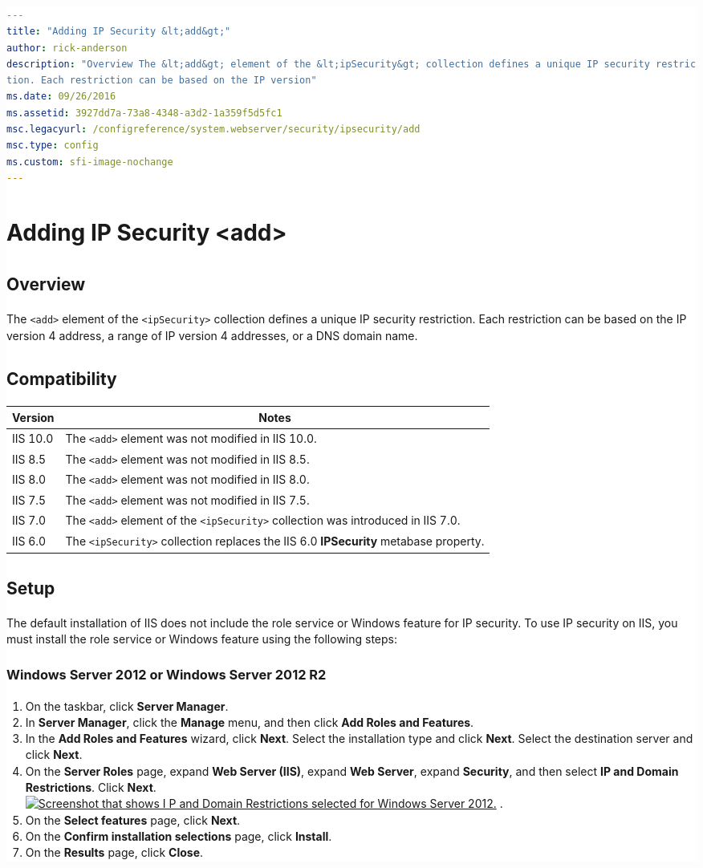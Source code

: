 ```yaml
---
title: "Adding IP Security &lt;add&gt;"
author: rick-anderson
description: "Overview The &lt;add&gt; element of the &lt;ipSecurity&gt; collection defines a unique IP security restriction. Each restriction can be based on the IP version"
ms.date: 09/26/2016
ms.assetid: 3927dd7a-73a8-4348-a3d2-1a359f5d5fc1
msc.legacyurl: /configreference/system.webserver/security/ipsecurity/add
msc.type: config
ms.custom: sfi-image-nochange
---
```

# Adding IP Security &lt;add&gt;

<a id="001"></a>
## Overview

The `<add>` element of the `<ipSecurity>` collection defines a unique IP security restriction. Each restriction can be based on the IP version 4 address, a range of IP version 4 addresses, or a DNS domain name.

<a id="002"></a>
## Compatibility

| Version | Notes |
| --- | --- |
| IIS 10.0 | The `<add>` element was not modified in IIS 10.0. |
| IIS 8.5 | The `<add>` element was not modified in IIS 8.5. |
| IIS 8.0 | The `<add>` element was not modified in IIS 8.0. |
| IIS 7.5 | The `<add>` element was not modified in IIS 7.5. |
| IIS 7.0 | The `<add>` element of the `<ipSecurity>` collection was introduced in IIS 7.0. |
| IIS 6.0 | The `<ipSecurity>` collection replaces the IIS 6.0 **IPSecurity** metabase property. |

<a id="003"></a>
## Setup

The default installation of IIS does not include the role service or Windows feature for IP security. To use IP security on IIS, you must install the role service or Windows feature using the following steps:

### Windows Server 2012 or Windows Server 2012 R2

1. On the taskbar, click **Server Manager**.
2. In **Server Manager**, click the **Manage** menu, and then click **Add Roles and Features**.
3. In the **Add Roles and Features** wizard, click **Next**. Select the installation type and click **Next**. Select the destination server and click **Next**.
4. On the **Server Roles** page, expand **Web Server (IIS)**, expand **Web Server**, expand **Security**, and then select **IP and Domain Restrictions**. Click **Next**.  
    [![Screenshot that shows I P and Domain Restrictions selected for Windows Server 2012.](add/_static/image2.png)](add/_static/image1.png) .
5. On the **Select features** page, click **Next**.
6. On the **Confirm installation selections** page, click **Install**.
7. On the **Results** page, click **Close**.
